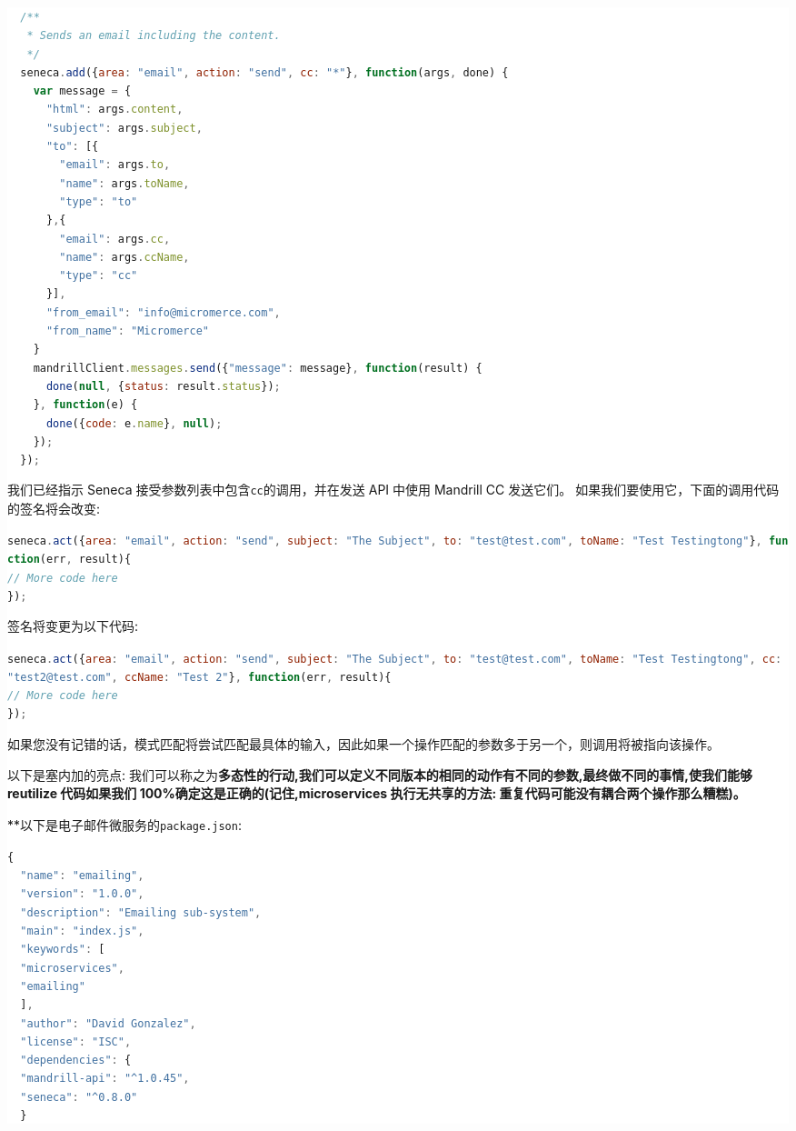 ```js
  /**
   * Sends an email including the content.
   */
  seneca.add({area: "email", action: "send", cc: "*"}, function(args, done) {
    var message = {
      "html": args.content,
      "subject": args.subject,
      "to": [{
        "email": args.to,
        "name": args.toName,
        "type": "to"
      },{
        "email": args.cc,
        "name": args.ccName,
        "type": "cc"
      }],
      "from_email": "info@micromerce.com",
      "from_name": "Micromerce"
    }
    mandrillClient.messages.send({"message": message}, function(result) {
      done(null, {status: result.status});
    }, function(e) {
      done({code: e.name}, null);
    });
  });
```

我们已经指示 Seneca 接受参数列表中包含`cc`的调用，并在发送 API 中使用 Mandrill CC 发送它们。 如果我们要使用它，下面的调用代码的签名将会改变:

```js
seneca.act({area: "email", action: "send", subject: "The Subject", to: "test@test.com", toName: "Test Testingtong"}, function(err, result){
// More code here
});
```

签名将变更为以下代码:

```js
seneca.act({area: "email", action: "send", subject: "The Subject", to: "test@test.com", toName: "Test Testingtong", cc: "test2@test.com", ccName: "Test 2"}, function(err, result){
// More code here
});
```

如果您没有记错的话，模式匹配将尝试匹配最具体的输入，因此如果一个操作匹配的参数多于另一个，则调用将被指向该操作。

以下是塞内加的亮点: 我们可以称之为**多态性的行动,我们可以定义不同版本的相同的动作有不同的参数,最终做不同的事情,使我们能够 reutilize 代码如果我们 100%确定这是正确的(记住,microservices 执行无共享的方法: 重复代码可能没有耦合两个操作那么糟糕)。**

 **以下是电子邮件微服务的`package.json`:

```js
{
  "name": "emailing",
  "version": "1.0.0",
  "description": "Emailing sub-system",
  "main": "index.js",
  "keywords": [
  "microservices",
  "emailing"
  ],
  "author": "David Gonzalez",
  "license": "ISC",
  "dependencies": {
  "mandrill-api": "^1.0.45",
  "seneca": "^0.8.0"
  }
```